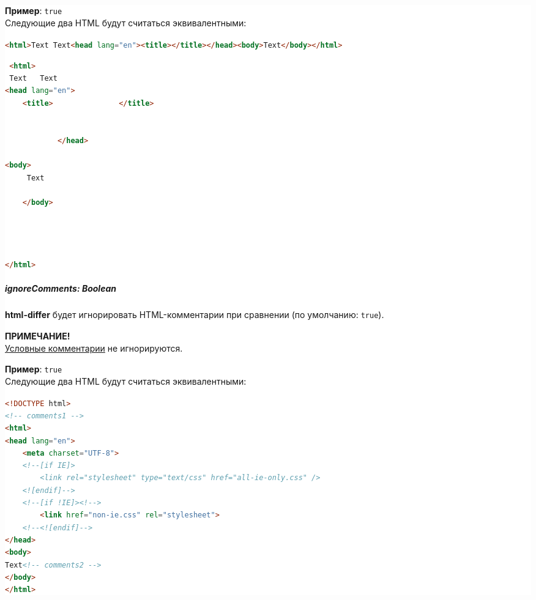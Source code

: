**Пример**: `true`<br>
Следующие два HTML будут считаться эквивалентными:

```html
<html>Text Text<head lang="en"><title></title></head><body>Text</body></html>
```

```html
 <html>
 Text   Text
<head lang="en">
    <title>               </title>


            </head>

<body>
     Text

    </body>




</html>

```


##### ignoreComments: Boolean

**html-differ** будет игнорировать HTML-комментарии при сравнении (по умолчанию: `true`).

**ПРИМЕЧАНИЕ!**<br>
[Условные комментарии](https://ru.wikipedia.org/wiki/Условный_комментарий) не игнорируются.

**Пример**: `true`<br>
Следующие два HTML будут считаться эквивалентными:

```html
<!DOCTYPE html>
<!-- comments1 -->
<html>
<head lang="en">
    <meta charset="UTF-8">
    <!--[if IE]>
        <link rel="stylesheet" type="text/css" href="all-ie-only.css" />
    <![endif]-->
    <!--[if !IE]><!-->
        <link href="non-ie.css" rel="stylesheet">
    <!--<![endif]-->
</head>
<body>
Text<!-- comments2 -->
</body>
</html>
```
